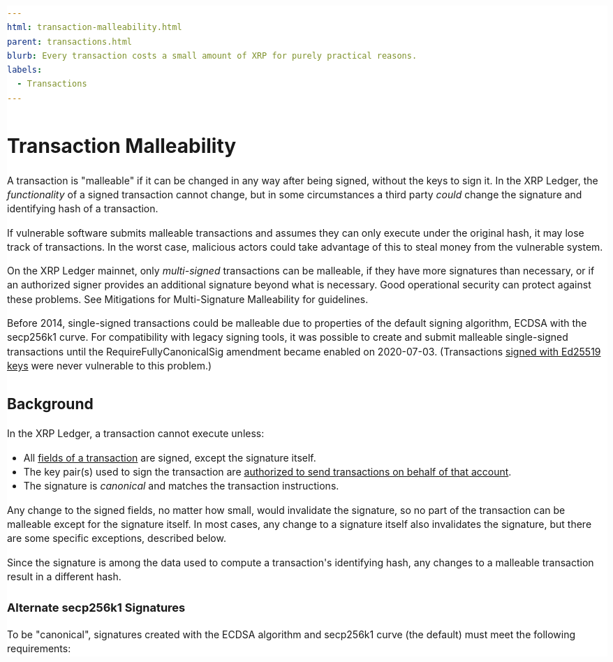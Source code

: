 ```yaml
---
html: transaction-malleability.html
parent: transactions.html
blurb: Every transaction costs a small amount of XRP for purely practical reasons.
labels:
  - Transactions
---
```

# Transaction Malleability

A transaction is "malleable" if it can be changed in any way after being signed, without the keys to sign it. In the XRP Ledger, the _functionality_ of a signed transaction cannot change, but in some circumstances a third party _could_ change the signature and identifying hash of a transaction.

If vulnerable software submits malleable transactions and assumes they can only execute under the original hash, it may lose track of transactions. In the worst case, malicious actors could take advantage of this to steal money from the vulnerable system.

On the XRP Ledger mainnet, only _multi-signed_ transactions can be malleable, if they have more signatures than necessary, or if an authorized signer provides an additional signature beyond what is necessary. Good operational security can protect against these problems. See Mitigations for Multi-Signature Malleability for guidelines.

Before 2014, single-signed transactions could be malleable due to properties of the default signing algorithm, ECDSA with the secp256k1 curve. For compatibility with legacy signing tools, it was possible to create and submit malleable single-signed transactions until the RequireFullyCanonicalSig amendment became enabled on 2020-07-03. (Transactions [signed with Ed25519 keys](cryptographic-keys.html#signing-algorithms) were never vulnerable to this problem.)


## Background

In the XRP Ledger, a transaction cannot execute unless:

- All [fields of a transaction](transaction-common-fields.html) are signed, except the signature itself.
- The key pair(s) used to sign the transaction are [authorized to send transactions on behalf of that account](transaction-basics.html#authorizing-transactions).
- The signature is _canonical_ and matches the transaction instructions.

Any change to the signed fields, no matter how small, would invalidate the signature, so no part of the transaction can be malleable except for the signature itself. In most cases, any change to a signature itself also invalidates the signature, but there are some specific exceptions, described below.

Since the signature is among the data used to compute a transaction's identifying hash, any changes to a malleable transaction result in a different hash.

### Alternate secp256k1 Signatures

To be "canonical", signatures created with the ECDSA algorithm and secp256k1 curve (the default) must meet the following requirements:
